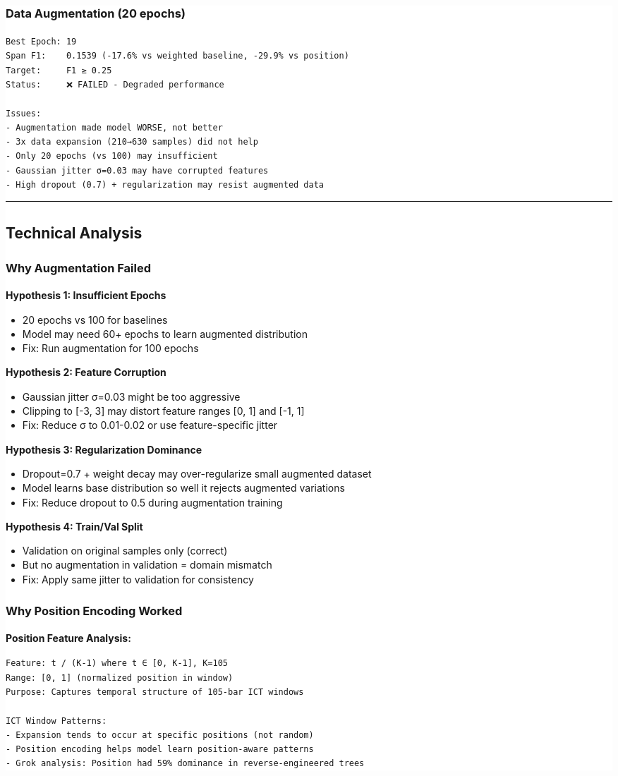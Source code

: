 ### Data Augmentation (20 epochs)
```
Best Epoch: 19
Span F1:    0.1539 (-17.6% vs weighted baseline, -29.9% vs position)
Target:     F1 ≥ 0.25
Status:     ❌ FAILED - Degraded performance

Issues:
- Augmentation made model WORSE, not better
- 3x data expansion (210→630 samples) did not help
- Only 20 epochs (vs 100) may insufficient
- Gaussian jitter σ=0.03 may have corrupted features
- High dropout (0.7) + regularization may resist augmented data
```

---

## Technical Analysis

### Why Augmentation Failed

**Hypothesis 1: Insufficient Epochs**
- 20 epochs vs 100 for baselines
- Model may need 60+ epochs to learn augmented distribution
- Fix: Run augmentation for 100 epochs

**Hypothesis 2: Feature Corruption**
- Gaussian jitter σ=0.03 might be too aggressive
- Clipping to [-3, 3] may distort feature ranges [0, 1] and [-1, 1]
- Fix: Reduce σ to 0.01-0.02 or use feature-specific jitter

**Hypothesis 3: Regularization Dominance**
- Dropout=0.7 + weight decay may over-regularize small augmented dataset
- Model learns base distribution so well it rejects augmented variations
- Fix: Reduce dropout to 0.5 during augmentation training

**Hypothesis 4: Train/Val Split**
- Validation on original samples only (correct)
- But no augmentation in validation = domain mismatch
- Fix: Apply same jitter to validation for consistency

### Why Position Encoding Worked

**Position Feature Analysis:**
```
Feature: t / (K-1) where t ∈ [0, K-1], K=105
Range: [0, 1] (normalized position in window)
Purpose: Captures temporal structure of 105-bar ICT windows

ICT Window Patterns:
- Expansion tends to occur at specific positions (not random)
- Position encoding helps model learn position-aware patterns
- Grok analysis: Position had 59% dominance in reverse-engineered trees
```
